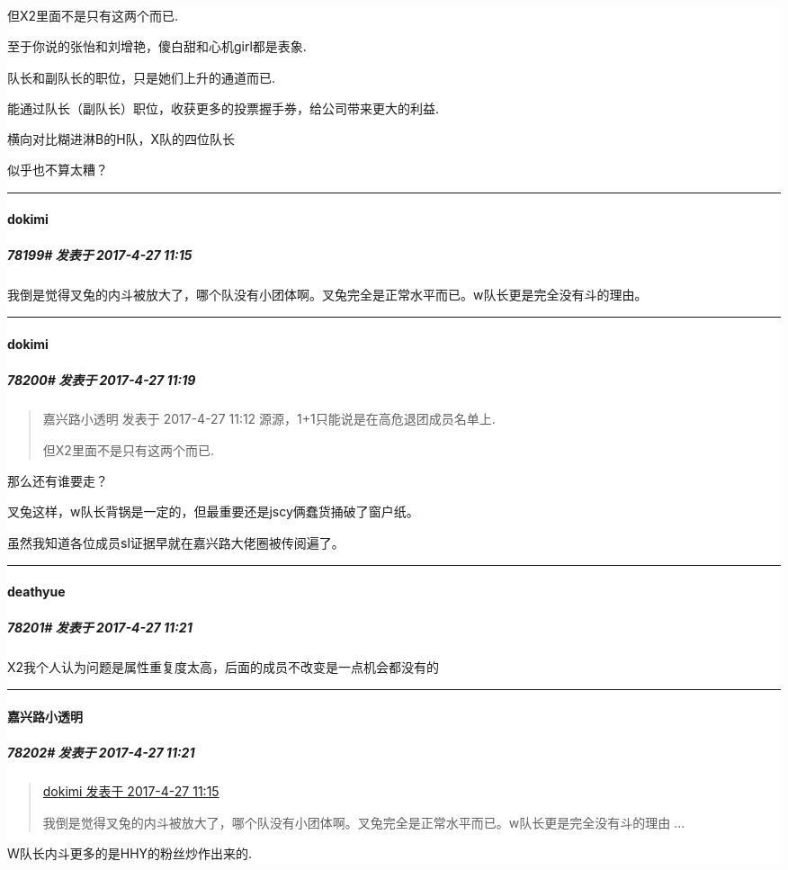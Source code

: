 但X2里面不是只有这两个而已.


至于你说的张怡和刘增艳，傻白甜和心机girl都是表象.

队长和副队长的职位，只是她们上升的通道而已.


能通过队长（副队长）职位，收获更多的投票握手券，给公司带来更大的利益.

横向对比糊进淋B的H队，X队的四位队长

似乎也不算太糟？


-----

####  dokimi  
##### 78199#       发表于 2017-4-27 11:15


我倒是觉得叉兔的内斗被放大了，哪个队没有小团体啊。叉兔完全是正常水平而已。w队长更是完全没有斗的理由。


-----

####  dokimi  
##### 78200#       发表于 2017-4-27 11:19


<blockquote>嘉兴路小透明 发表于 2017-4-27 11:12
源源，1+1只能说是在高危退团成员名单上.

但X2里面不是只有这两个而已.

</blockquote>
那么还有谁要走？

叉兔这样，w队长背锅是一定的，但最重要还是jscy俩蠢货捅破了窗户纸。

虽然我知道各位成员sl证据早就在嘉兴路大佬圈被传阅遍了。


-----

####  deathyue  
##### 78201#       发表于 2017-4-27 11:21


X2我个人认为问题是属性重复度太高，后面的成员不改变是一点机会都没有的


-----

####  嘉兴路小透明  
##### 78202#       发表于 2017-4-27 11:21


<blockquote><a href="httphttps://bbs.saraba1st.com/2b/forum.php?mod=redirect&amp;goto=findpost&amp;pid=35782238&amp;ptid=1105387" target="_blank">dokimi 发表于 2017-4-27 11:15</a>

我倒是觉得叉兔的内斗被放大了，哪个队没有小团体啊。叉兔完全是正常水平而已。w队长更是完全没有斗的理由 ...</blockquote>
W队长内斗更多的是HHY的粉丝炒作出来的.
